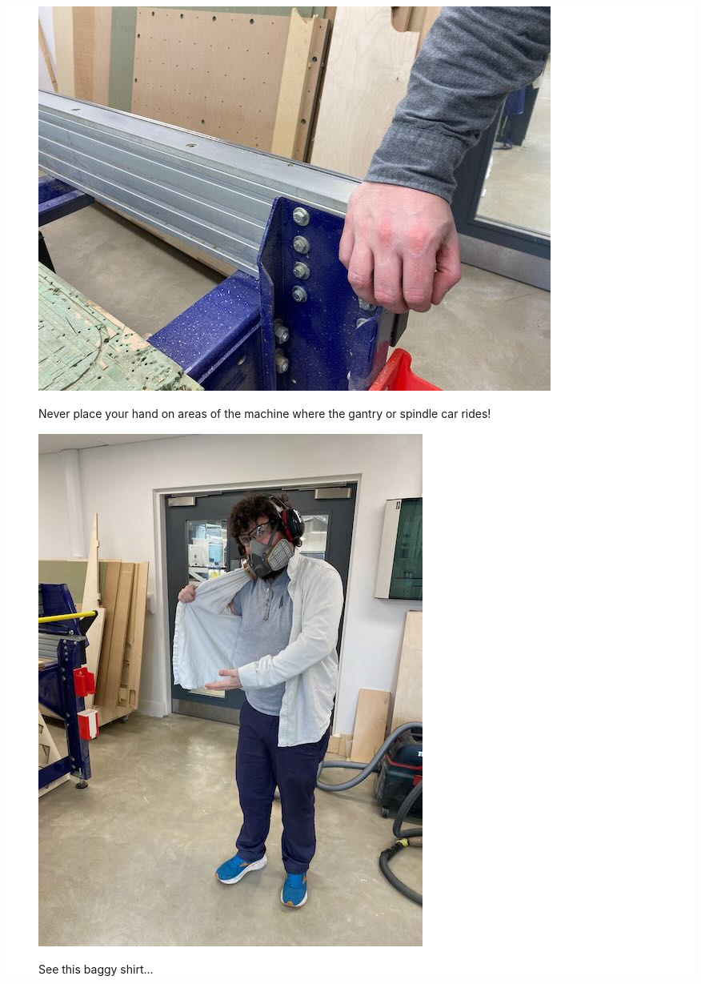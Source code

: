 <figure><img src=".gitbook/assets/Safety%20-%204.jpeg" alt=""><figcaption><p>Never place your hand on areas of the machine where the gantry or spindle car rides!</p></figcaption></figure>

<figure><img src=".gitbook/assets/Safety%20-%207.jpeg" alt=""><figcaption><p>See this baggy shirt...</p></figcaption></figure>
